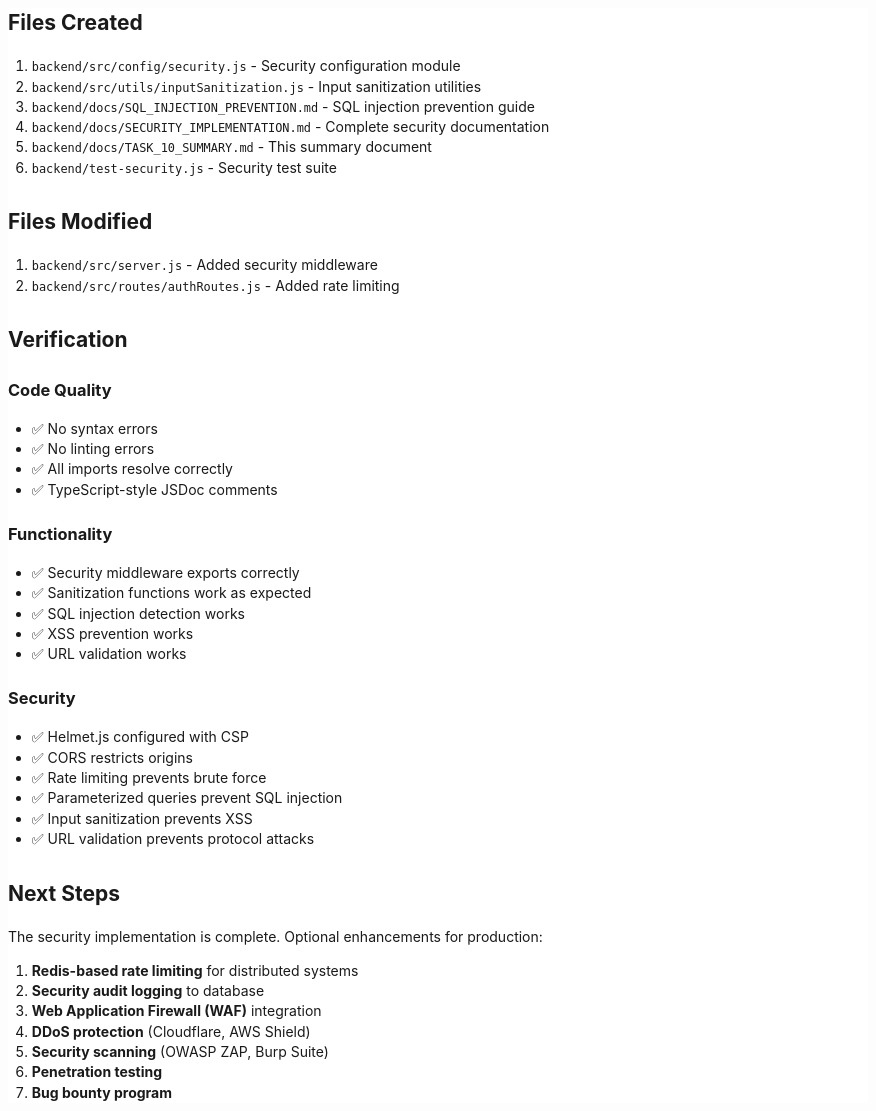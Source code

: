 ## Files Created

1. `backend/src/config/security.js` - Security configuration module
2. `backend/src/utils/inputSanitization.js` - Input sanitization utilities
3. `backend/docs/SQL_INJECTION_PREVENTION.md` - SQL injection prevention guide
4. `backend/docs/SECURITY_IMPLEMENTATION.md` - Complete security documentation
5. `backend/docs/TASK_10_SUMMARY.md` - This summary document
6. `backend/test-security.js` - Security test suite

## Files Modified

1. `backend/src/server.js` - Added security middleware
2. `backend/src/routes/authRoutes.js` - Added rate limiting

## Verification

### Code Quality
- ✅ No syntax errors
- ✅ No linting errors
- ✅ All imports resolve correctly
- ✅ TypeScript-style JSDoc comments

### Functionality
- ✅ Security middleware exports correctly
- ✅ Sanitization functions work as expected
- ✅ SQL injection detection works
- ✅ XSS prevention works
- ✅ URL validation works

### Security
- ✅ Helmet.js configured with CSP
- ✅ CORS restricts origins
- ✅ Rate limiting prevents brute force
- ✅ Parameterized queries prevent SQL injection
- ✅ Input sanitization prevents XSS
- ✅ URL validation prevents protocol attacks

## Next Steps

The security implementation is complete. Optional enhancements for production:

1. **Redis-based rate limiting** for distributed systems
2. **Security audit logging** to database
3. **Web Application Firewall (WAF)** integration
4. **DDoS protection** (Cloudflare, AWS Shield)
5. **Security scanning** (OWASP ZAP, Burp Suite)
6. **Penetration testing**
7. **Bug bounty program**
